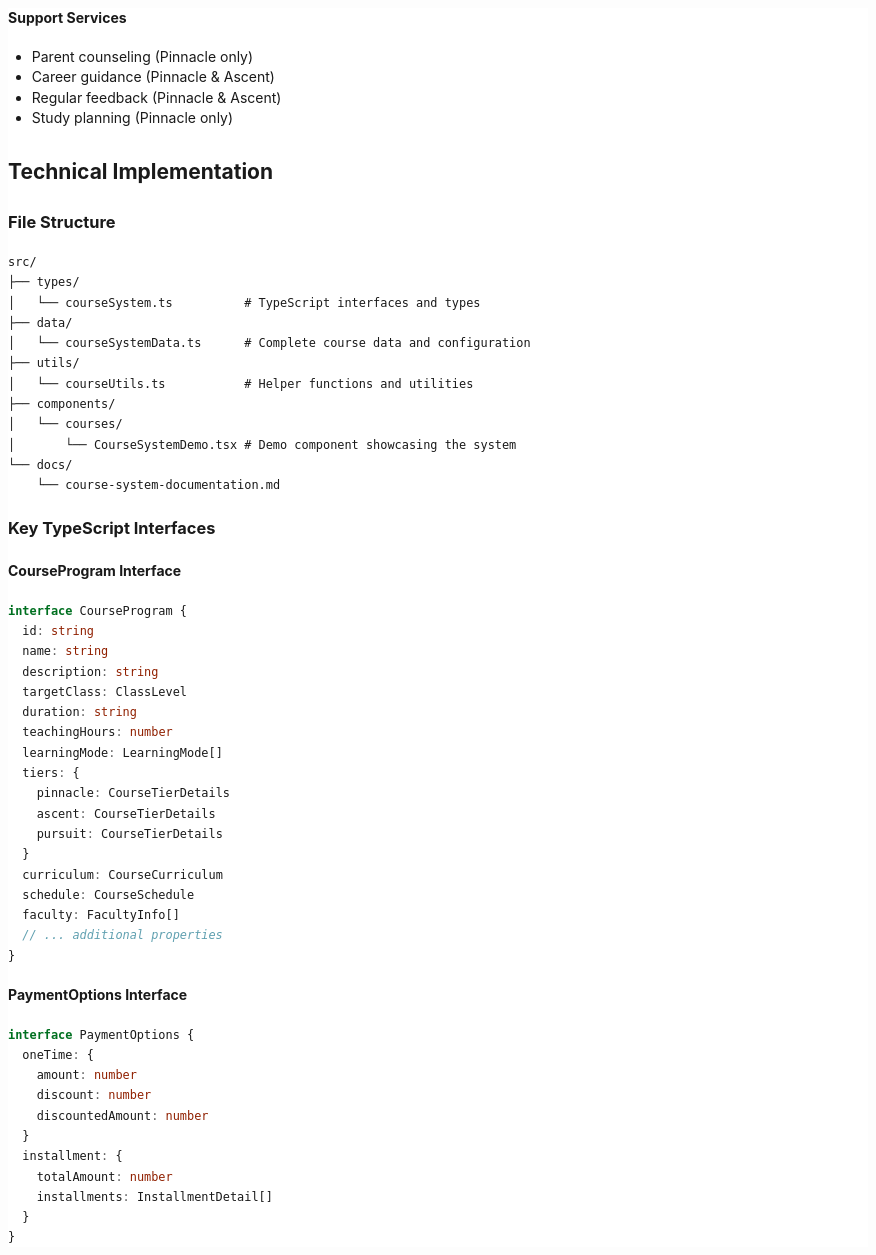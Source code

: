 #### Support Services
- Parent counseling (Pinnacle only)
- Career guidance (Pinnacle & Ascent)
- Regular feedback (Pinnacle & Ascent)
- Study planning (Pinnacle only)

## Technical Implementation

### File Structure
```
src/
├── types/
│   └── courseSystem.ts          # TypeScript interfaces and types
├── data/
│   └── courseSystemData.ts      # Complete course data and configuration
├── utils/
│   └── courseUtils.ts           # Helper functions and utilities
├── components/
│   └── courses/
│       └── CourseSystemDemo.tsx # Demo component showcasing the system
└── docs/
    └── course-system-documentation.md
```

### Key TypeScript Interfaces

#### CourseProgram Interface
```typescript
interface CourseProgram {
  id: string
  name: string
  description: string
  targetClass: ClassLevel
  duration: string
  teachingHours: number
  learningMode: LearningMode[]
  tiers: {
    pinnacle: CourseTierDetails
    ascent: CourseTierDetails
    pursuit: CourseTierDetails
  }
  curriculum: CourseCurriculum
  schedule: CourseSchedule
  faculty: FacultyInfo[]
  // ... additional properties
}
```

#### PaymentOptions Interface
```typescript
interface PaymentOptions {
  oneTime: {
    amount: number
    discount: number
    discountedAmount: number
  }
  installment: {
    totalAmount: number
    installments: InstallmentDetail[]
  }
}
```
